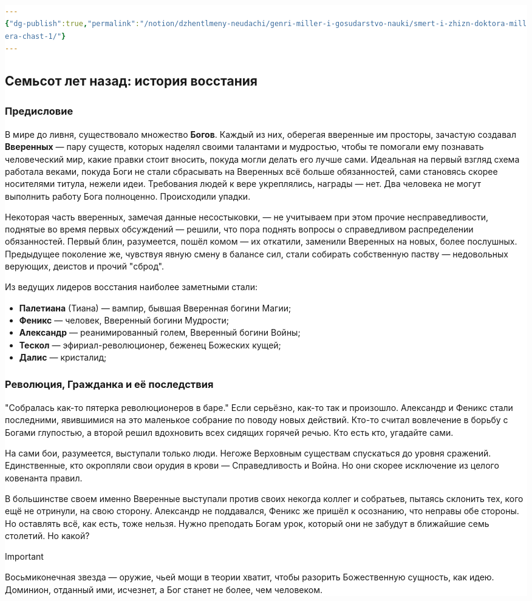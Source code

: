 ```yaml
---
{"dg-publish":true,"permalink":"/notion/dzhentlmeny-neudachi/genri-miller-i-gosudarstvo-nauki/smert-i-zhizn-doktora-millera-chast-1/"}
---
```


## Семьсот лет назад: история восстания
### Предисловие

В мире до ливня, существовало множество **Богов**. Каждый из них, оберегая вверенные им просторы, зачастую создавал **Вверенных** — пару существ, которых наделял своими талантами и мудростью, чтобы те помогали ему познавать человеческий мир, какие правки стоит вносить, покуда могли делать его лучше сами.
Идеальная на первый взгляд схема работала веками, покуда Боги не стали сбрасывать на Вверенных всё больше обязанностей, сами становясь скорее носителями титула, нежели идеи. Требования людей к вере укреплялись, награды — нет. Два человека не могут выполнить работу Бога полноценно. Происходили упадки.

Некоторая часть вверенных, замечая данные несостыковки, — не учитываем при этом прочие несправедливости, поднятые во время первых обсуждений — решили, что пора поднять вопросы о справедливом распределении обязанностей. 
Первый блин, разумеется, пошёл комом — их откатили, заменили Вверенных на новых, более послушных. Предыдущее поколение же, чувствуя явную смену в балансе сил, стали собирать собственную паству — недовольных верующих, деистов и прочий "сброд". 

Из ведущих лидеров восстания наиболее заметными стали: 
- **Палетиана** (Тиана) — вампир, бывшая Вверенная богини Магии;
- **Феникс** — человек, Вверенный богини Мудрости;
- **Александр** — реанимированный голем, Вверенный богини Войны;
- **Тескол** — эфириал-революционер, беженец Божеских кущей;
- **Далис** — кристалид;

### Революция, Гражданка и её последствия 
"Собралась как-то пятерка революционеров в баре."
Если серьёзно, как-то так и произошло. Александр и Феникс стали последними, явившимися на это маленькое собрание по поводу новых действий. Кто-то считал вовлечение в борьбу с Богами глупостью, а второй решил вдохновить всех сидящих горячей речью. Кто есть кто, угадайте сами.

На сами бои, разумеется, выступали только люди. Негоже Верховным существам спускаться до уровня сражений. Единственные, кто окропляли свои орудия в крови — Справедливость и Война. Но они скорее исключение из целого ковенанта правил. 

В большинстве своем именно Вверенные выступали против своих некогда коллег и собратьев, пытаясь склонить тех, кого ещё не отринули, на свою сторону. Александр не поддавался, Феникс же пришёл к осознанию, что неправы обе стороны. Но оставлять всё, как есть, тоже нельзя. Нужно преподать Богам урок, который они не забудут в ближайшие семь столетий. Но какой?

> [!important]  
> Восьмиконечная звезда — оружие, чьей мощи в теории хватит, чтобы разорить Божественную сущность, как идею. Доминион, отданный ими, исчезнет, а Бог станет не более, чем человеком.

